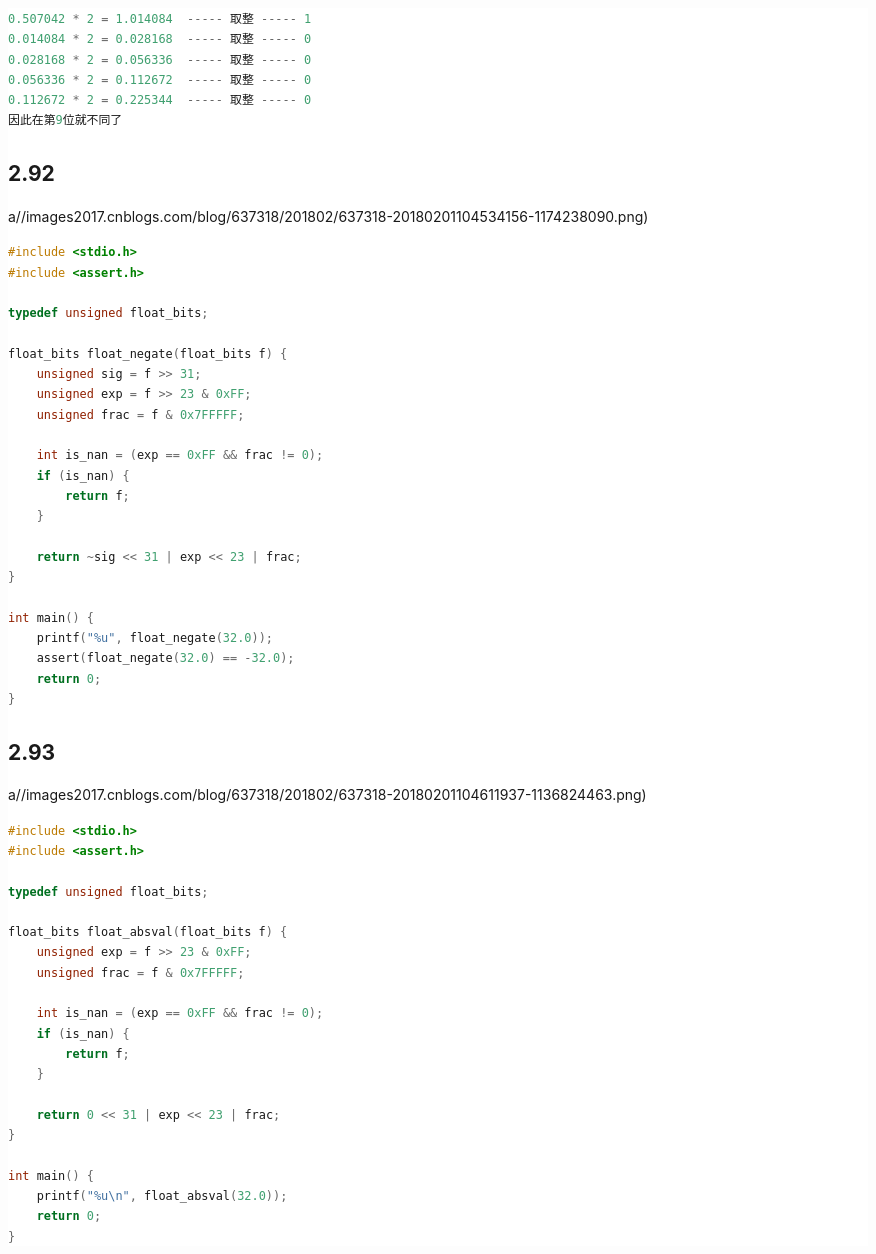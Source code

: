 ```c
0.507042 * 2 = 1.014084  ----- 取整 ----- 1
0.014084 * 2 = 0.028168  ----- 取整 ----- 0
0.028168 * 2 = 0.056336  ----- 取整 ----- 0
0.056336 * 2 = 0.112672  ----- 取整 ----- 0
0.112672 * 2 = 0.225344  ----- 取整 ----- 0
因此在第9位就不同了
```

## 2.92
a//images2017.cnblogs.com/blog/637318/201802/637318-20180201104534156-1174238090.png)

```c
#include <stdio.h>
#include <assert.h>

typedef unsigned float_bits;

float_bits float_negate(float_bits f) {
    unsigned sig = f >> 31;
    unsigned exp = f >> 23 & 0xFF;
    unsigned frac = f & 0x7FFFFF;

    int is_nan = (exp == 0xFF && frac != 0);
    if (is_nan) {
        return f;
    }

    return ~sig << 31 | exp << 23 | frac;
}

int main() {
    printf("%u", float_negate(32.0));
    assert(float_negate(32.0) == -32.0);
    return 0;
}
```

## 2.93
a//images2017.cnblogs.com/blog/637318/201802/637318-20180201104611937-1136824463.png)

```c
#include <stdio.h>
#include <assert.h>

typedef unsigned float_bits;

float_bits float_absval(float_bits f) {
    unsigned exp = f >> 23 & 0xFF;
    unsigned frac = f & 0x7FFFFF;

    int is_nan = (exp == 0xFF && frac != 0);
    if (is_nan) {
        return f;
    }

    return 0 << 31 | exp << 23 | frac;
}

int main() {
    printf("%u\n", float_absval(32.0));
    return 0;
}
```
